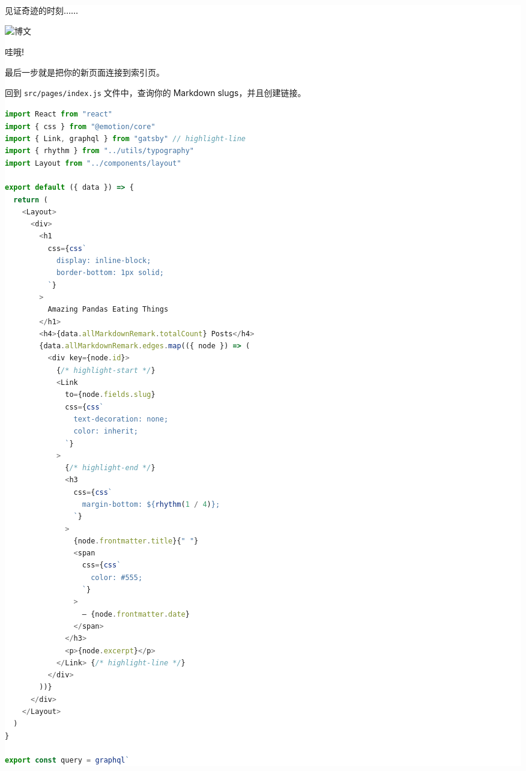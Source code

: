 见证奇迹的时刻……

![博文](blog-post.png)

哇哦!

最后一步就是把你的新页面连接到索引页。

回到 `src/pages/index.js` 文件中，查询你的 Markdown slugs，并且创建链接。

```jsx:title=src/pages/index.js
import React from "react"
import { css } from "@emotion/core"
import { Link, graphql } from "gatsby" // highlight-line
import { rhythm } from "../utils/typography"
import Layout from "../components/layout"

export default ({ data }) => {
  return (
    <Layout>
      <div>
        <h1
          css={css`
            display: inline-block;
            border-bottom: 1px solid;
          `}
        >
          Amazing Pandas Eating Things
        </h1>
        <h4>{data.allMarkdownRemark.totalCount} Posts</h4>
        {data.allMarkdownRemark.edges.map(({ node }) => (
          <div key={node.id}>
            {/* highlight-start */}
            <Link
              to={node.fields.slug}
              css={css`
                text-decoration: none;
                color: inherit;
              `}
            >
              {/* highlight-end */}
              <h3
                css={css`
                  margin-bottom: ${rhythm(1 / 4)};
                `}
              >
                {node.frontmatter.title}{" "}
                <span
                  css={css`
                    color: #555;
                  `}
                >
                  — {node.frontmatter.date}
                </span>
              </h3>
              <p>{node.excerpt}</p>
            </Link> {/* highlight-line */}
          </div>
        ))}
      </div>
    </Layout>
  )
}

export const query = graphql`
```
